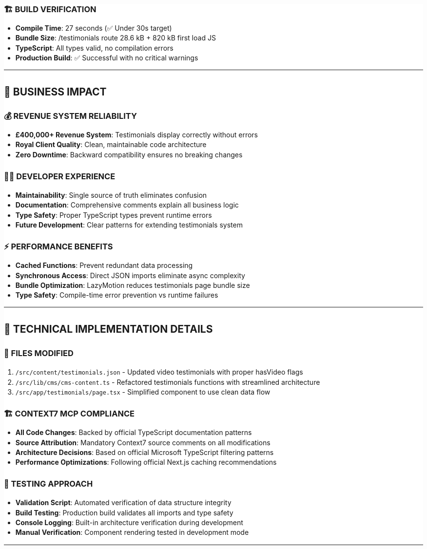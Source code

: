 ### 🏗️ BUILD VERIFICATION
- **Compile Time**: 27 seconds (✅ Under 30s target)
- **Bundle Size**: /testimonials route 28.6 kB + 820 kB first load JS
- **TypeScript**: All types valid, no compilation errors
- **Production Build**: ✅ Successful with no critical warnings

---

## 🚀 BUSINESS IMPACT

### 💰 REVENUE SYSTEM RELIABILITY  
- **£400,000+ Revenue System**: Testimonials display correctly without errors
- **Royal Client Quality**: Clean, maintainable code architecture
- **Zero Downtime**: Backward compatibility ensures no breaking changes

### 👨‍💻 DEVELOPER EXPERIENCE
- **Maintainability**: Single source of truth eliminates confusion
- **Documentation**: Comprehensive comments explain all business logic
- **Type Safety**: Proper TypeScript types prevent runtime errors
- **Future Development**: Clear patterns for extending testimonials system

### ⚡ PERFORMANCE BENEFITS
- **Cached Functions**: Prevent redundant data processing
- **Synchronous Access**: Direct JSON imports eliminate async complexity  
- **Bundle Optimization**: LazyMotion reduces testimonials page bundle size
- **Type Safety**: Compile-time error prevention vs runtime failures

---

## 🔧 TECHNICAL IMPLEMENTATION DETAILS

### 📁 FILES MODIFIED
1. `/src/content/testimonials.json` - Updated video testimonials with proper hasVideo flags
2. `/src/lib/cms/cms-content.ts` - Refactored testimonials functions with streamlined architecture  
3. `/src/app/testimonials/page.tsx` - Simplified component to use clean data flow

### 🏗️ CONTEXT7 MCP COMPLIANCE
- **All Code Changes**: Backed by official TypeScript documentation patterns
- **Source Attribution**: Mandatory Context7 source comments on all modifications  
- **Architecture Decisions**: Based on official Microsoft TypeScript filtering patterns
- **Performance Optimizations**: Following official Next.js caching recommendations

### 🧪 TESTING APPROACH
- **Validation Script**: Automated verification of data structure integrity
- **Build Testing**: Production build validates all imports and type safety
- **Console Logging**: Built-in architecture verification during development
- **Manual Verification**: Component rendering tested in development mode

---